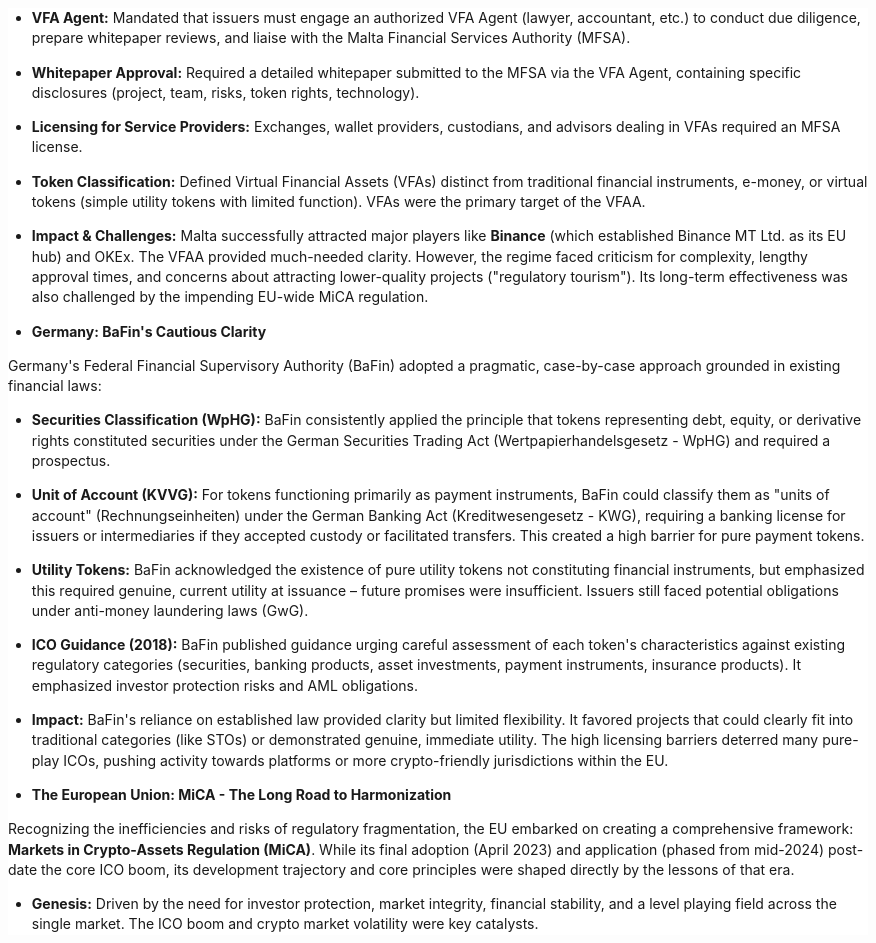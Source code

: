 *   **VFA Agent:** Mandated that issuers must engage an authorized VFA Agent (lawyer, accountant, etc.) to conduct due diligence, prepare whitepaper reviews, and liaise with the Malta Financial Services Authority (MFSA).

*   **Whitepaper Approval:** Required a detailed whitepaper submitted to the MFSA via the VFA Agent, containing specific disclosures (project, team, risks, token rights, technology).

*   **Licensing for Service Providers:** Exchanges, wallet providers, custodians, and advisors dealing in VFAs required an MFSA license.

*   **Token Classification:** Defined Virtual Financial Assets (VFAs) distinct from traditional financial instruments, e-money, or virtual tokens (simple utility tokens with limited function). VFAs were the primary target of the VFAA.

*   **Impact & Challenges:** Malta successfully attracted major players like **Binance** (which established Binance MT Ltd. as its EU hub) and OKEx. The VFAA provided much-needed clarity. However, the regime faced criticism for complexity, lengthy approval times, and concerns about attracting lower-quality projects ("regulatory tourism"). Its long-term effectiveness was also challenged by the impending EU-wide MiCA regulation.

*   **Germany: BaFin's Cautious Clarity**

Germany's Federal Financial Supervisory Authority (BaFin) adopted a pragmatic, case-by-case approach grounded in existing financial laws:

*   **Securities Classification (WpHG):** BaFin consistently applied the principle that tokens representing debt, equity, or derivative rights constituted securities under the German Securities Trading Act (Wertpapierhandelsgesetz - WpHG) and required a prospectus.

*   **Unit of Account (KVVG):** For tokens functioning primarily as payment instruments, BaFin could classify them as "units of account" (Rechnungseinheiten) under the German Banking Act (Kreditwesengesetz - KWG), requiring a banking license for issuers or intermediaries if they accepted custody or facilitated transfers. This created a high barrier for pure payment tokens.

*   **Utility Tokens:** BaFin acknowledged the existence of pure utility tokens not constituting financial instruments, but emphasized this required genuine, current utility at issuance – future promises were insufficient. Issuers still faced potential obligations under anti-money laundering laws (GwG).

*   **ICO Guidance (2018):** BaFin published guidance urging careful assessment of each token's characteristics against existing regulatory categories (securities, banking products, asset investments, payment instruments, insurance products). It emphasized investor protection risks and AML obligations.

*   **Impact:** BaFin's reliance on established law provided clarity but limited flexibility. It favored projects that could clearly fit into traditional categories (like STOs) or demonstrated genuine, immediate utility. The high licensing barriers deterred many pure-play ICOs, pushing activity towards platforms or more crypto-friendly jurisdictions within the EU.

*   **The European Union: MiCA - The Long Road to Harmonization**

Recognizing the inefficiencies and risks of regulatory fragmentation, the EU embarked on creating a comprehensive framework: **Markets in Crypto-Assets Regulation (MiCA)**. While its final adoption (April 2023) and application (phased from mid-2024) post-date the core ICO boom, its development trajectory and core principles were shaped directly by the lessons of that era.

*   **Genesis:** Driven by the need for investor protection, market integrity, financial stability, and a level playing field across the single market. The ICO boom and crypto market volatility were key catalysts.
